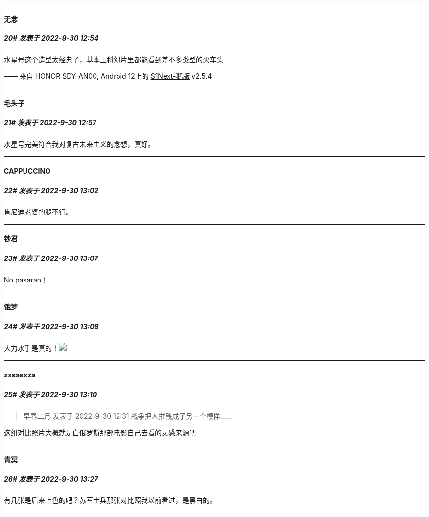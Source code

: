 *****

####  无念  
##### 20#       发表于 2022-9-30 12:54

水星号这个造型太经典了，基本上科幻片里都能看到差不多类型的火车头

—— 来自 HONOR SDY-AN00, Android 12上的 [S1Next-鹅版](https://github.com/ykrank/S1-Next/releases) v2.5.4

*****

####  毛头子  
##### 21#       发表于 2022-9-30 12:57

水星号完美符合我对复古未来主义的念想，真好。

*****

####  CAPPUCCINO  
##### 22#       发表于 2022-9-30 13:02

肯尼迪老婆的腿不行。

*****

####  钞君  
##### 23#       发表于 2022-9-30 13:07

No pasaran！

*****

####  饿梦  
##### 24#       发表于 2022-9-30 13:08

大力水手是真的！<img src="https://static.saraba1st.com/image/smiley/face2017/244.gif" referrerpolicy="no-referrer">

*****

####  zxsasxza  
##### 25#       发表于 2022-9-30 13:10

<blockquote>早春二月 发表于 2022-9-30 12:31
战争把人摧残成了另一个模样……</blockquote>
这组对比照片大概就是白俄罗斯那部电影自己去看的灵感来源吧

*****

####  青冥  
##### 26#       发表于 2022-9-30 13:27

有几张是后来上色的吧？苏军士兵那张对比照我以前看过，是黑白的。

*****
